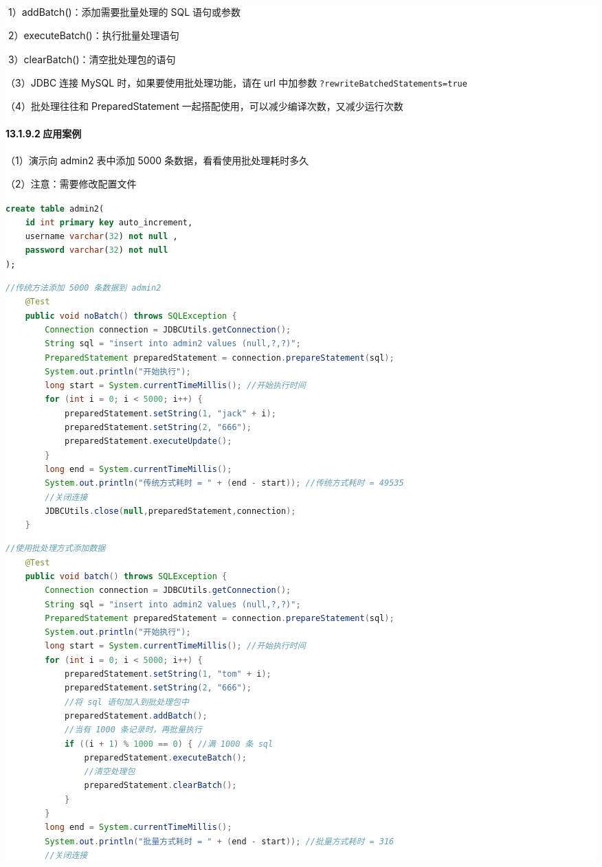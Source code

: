 ​		1）addBatch()：添加需要批量处理的 SQL 语句或参数

​		2）executeBatch()：执行批量处理语句

​		3）clearBatch()：清空批处理包的语句

（3）JDBC 连接 MySQL 时，如果要使用批处理功能，请在 url 中加参数 `?rewriteBatchedStatements=true`

（4）批处理往往和 PreparedStatement 一起搭配使用，可以减少编译次数，又减少运行次数

#### 13.1.9.2 应用案例

（1）演示向 admin2 表中添加 5000 条数据，看看使用批处理耗时多久

（2）注意：需要修改配置文件

```sql
create table admin2(
    id int primary key auto_increment,
    username varchar(32) not null ,
    password varchar(32) not null 
);
```

```java
//传统方法添加 5000 条数据到 admin2
    @Test
    public void noBatch() throws SQLException {
        Connection connection = JDBCUtils.getConnection();
        String sql = "insert into admin2 values (null,?,?)";
        PreparedStatement preparedStatement = connection.prepareStatement(sql);
        System.out.println("开始执行");
        long start = System.currentTimeMillis(); //开始执行时间
        for (int i = 0; i < 5000; i++) {
            preparedStatement.setString(1, "jack" + i);
            preparedStatement.setString(2, "666");
            preparedStatement.executeUpdate();
        }
        long end = System.currentTimeMillis();
        System.out.println("传统方式耗时 = " + (end - start)); //传统方式耗时 = 49535
        //关闭连接
        JDBCUtils.close(null,preparedStatement,connection);
    }
```

```java
//使用批处理方式添加数据
    @Test
    public void batch() throws SQLException {
        Connection connection = JDBCUtils.getConnection();
        String sql = "insert into admin2 values (null,?,?)";
        PreparedStatement preparedStatement = connection.prepareStatement(sql);
        System.out.println("开始执行");
        long start = System.currentTimeMillis(); //开始执行时间
        for (int i = 0; i < 5000; i++) {
            preparedStatement.setString(1, "tom" + i);
            preparedStatement.setString(2, "666");
            //将 sql 语句加入到批处理包中
            preparedStatement.addBatch();
            //当有 1000 条记录时，再批量执行
            if ((i + 1) % 1000 == 0) { //满 1000 条 sql
                preparedStatement.executeBatch();
                //清空处理包
                preparedStatement.clearBatch();
            }
        }
        long end = System.currentTimeMillis();
        System.out.println("批量方式耗时 = " + (end - start)); //批量方式耗时 = 316
        //关闭连接
```